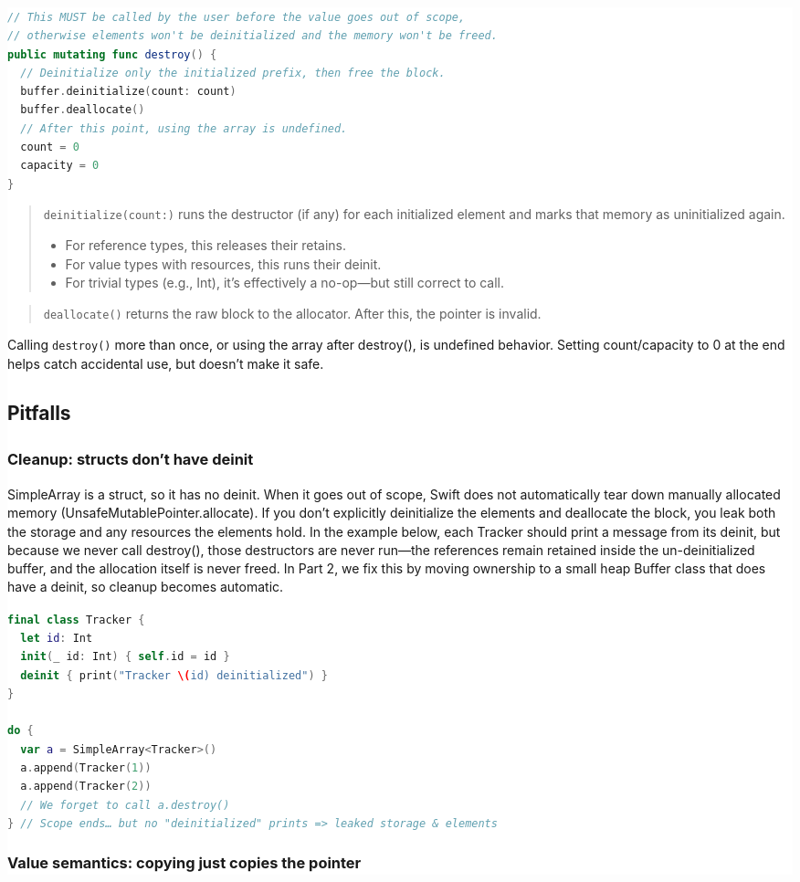 ```swift 
// This MUST be called by the user before the value goes out of scope,
// otherwise elements won't be deinitialized and the memory won't be freed.
public mutating func destroy() {
  // Deinitialize only the initialized prefix, then free the block.
  buffer.deinitialize(count: count)
  buffer.deallocate()
  // After this point, using the array is undefined.
  count = 0
  capacity = 0
}
```

>`deinitialize(count:)` runs the destructor (if any) for each initialized element and marks that memory as uninitialized again.
>  - For reference types, this releases their retains.
>  - For value types with resources, this runs their deinit.
>  - For trivial types (e.g., Int), it’s effectively a no-op—but still correct to call.

> `deallocate()` returns the raw block to the allocator. After this, the pointer is invalid.

Calling `destroy()` more than once, or using the array after destroy(), is undefined behavior. Setting count/capacity to 0 at the end helps catch accidental use, but doesn’t make it safe.

## Pitfalls

### Cleanup: structs don’t have deinit

SimpleArray is a struct, so it has no deinit. When it goes out of scope, Swift does not automatically tear down manually allocated memory (UnsafeMutablePointer.allocate). If you don’t explicitly deinitialize the elements and deallocate the block, you leak both the storage and any resources the elements hold. In the example below, each Tracker should print a message from its deinit, but because we never call destroy(), those destructors are never run—the references remain retained inside the un-deinitialized buffer, and the allocation itself is never freed. In Part 2, we fix this by moving ownership to a small heap Buffer class that does have a deinit, so cleanup becomes automatic.

```swift
final class Tracker {
  let id: Int
  init(_ id: Int) { self.id = id }
  deinit { print("Tracker \(id) deinitialized") }
}

do {
  var a = SimpleArray<Tracker>()
  a.append(Tracker(1))
  a.append(Tracker(2))
  // We forget to call a.destroy()
} // Scope ends… but no "deinitialized" prints => leaked storage & elements
```

### Value semantics: copying just copies the pointer
